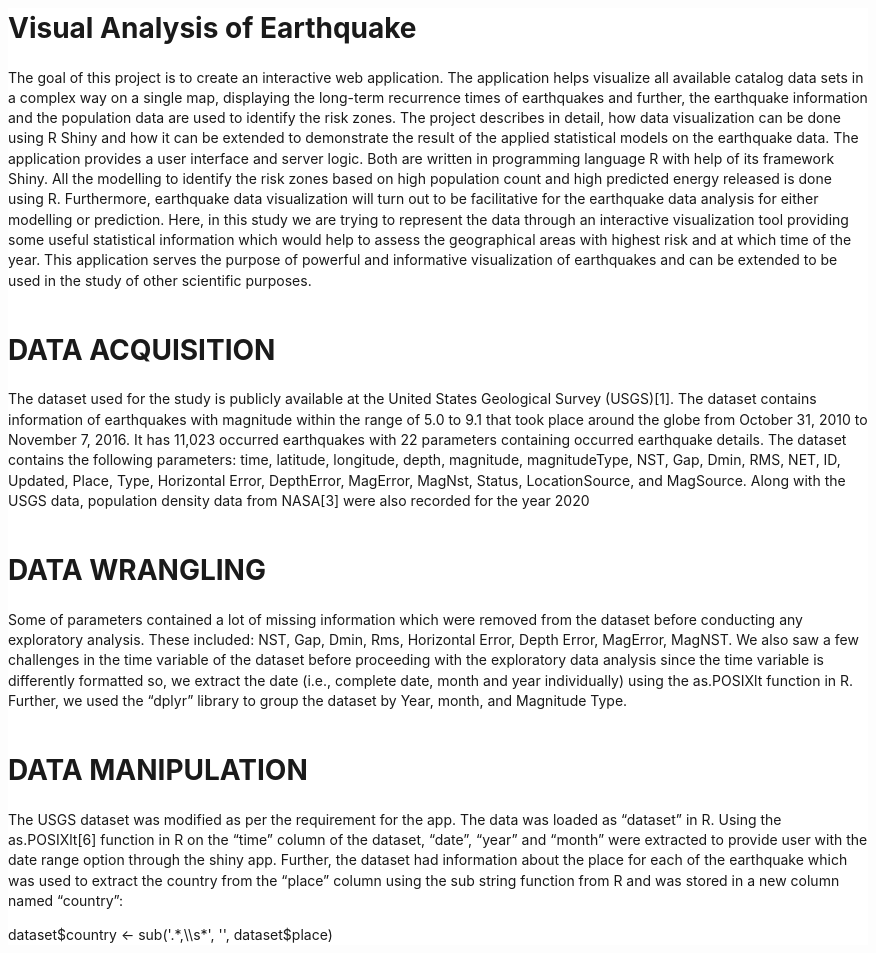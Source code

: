 # Visual Analysis of Earthquake

The goal of this project is to create an interactive web application. The application helps visualize all available catalog data sets in a complex way on a single map, displaying the long-term recurrence times of earthquakes and further, the earthquake information and the population data are used to identify the risk zones. The project describes in detail, how data visualization can be done using R Shiny and how it can be extended to demonstrate the result of the applied statistical models on the earthquake data. The application provides a user interface and server logic. Both are written in programming language R with help of its framework Shiny. All the modelling to identify the risk zones based on high population count and high predicted energy released is done using R. Furthermore, earthquake data visualization will turn out to be facilitative for the earthquake data analysis for either modelling or prediction. Here, in this study we are trying to represent the data through an interactive visualization tool providing some useful statistical information which would help to assess the geographical areas with highest risk and at which time of the year. This application serves the purpose of powerful and informative visualization of earthquakes and can be extended to be used in the study of other scientific purposes.

# DATA ACQUISITION

The dataset used for the study is publicly available at the United States Geological Survey (USGS)[1]. The dataset contains information of earthquakes with magnitude within the range of 5.0 to 9.1 that took place around the globe from October 31, 2010 to November 7, 2016. It has 11,023 occurred earthquakes with 22 parameters containing occurred earthquake details. The dataset contains the following parameters: time, latitude, longitude,  depth, magnitude, magnitudeType, NST, Gap, Dmin, RMS, NET, ID, Updated, Place, Type, Horizontal Error, DepthError, MagError, MagNst, Status, LocationSource, and MagSource. Along with the USGS data, population density data from NASA[3] were also recorded for the year 2020

# DATA WRANGLING

Some of parameters contained a lot of missing information which were removed from the dataset before conducting any exploratory analysis. These included: NST, Gap, Dmin, Rms, Horizontal Error, Depth Error, MagError, MagNST.
We also saw a few challenges in the time variable of the dataset before proceeding with the exploratory data analysis since the time variable is differently formatted so, we extract the date (i.e., complete date, month and year individually) using the as.POSIXlt function in R. Further, we used the “dplyr” library to group the dataset by Year, month, and Magnitude Type.

# DATA MANIPULATION

The USGS dataset was modified as per the requirement for the app. The data was loaded as “dataset” in R. Using the as.POSIXlt[6] function in R on the “time” column of the dataset, “date”, “year” and “month” were extracted to provide user with the date range option through the shiny app. Further, the dataset had information about the place for each of the earthquake which was used to extract the country from the “place” column using the sub string function from R and was stored in a new column named “country”:

dataset$country <-  sub('.*,\\s*', '', dataset$place)

